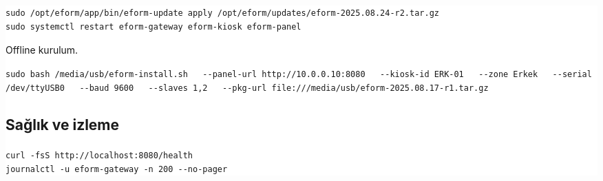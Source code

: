 ```
sudo /opt/eform/app/bin/eform-update apply /opt/eform/updates/eform-2025.08.24-r2.tar.gz
sudo systemctl restart eform-gateway eform-kiosk eform-panel
```

Offline kurulum.

```
sudo bash /media/usb/eform-install.sh   --panel-url http://10.0.0.10:8080   --kiosk-id ERK-01   --zone Erkek   --serial /dev/ttyUSB0   --baud 9600   --slaves 1,2   --pkg-url file:///media/usb/eform-2025.08.17-r1.tar.gz
```

## Sağlık ve izleme

```
curl -fsS http://localhost:8080/health
journalctl -u eform-gateway -n 200 --no-pager
```
